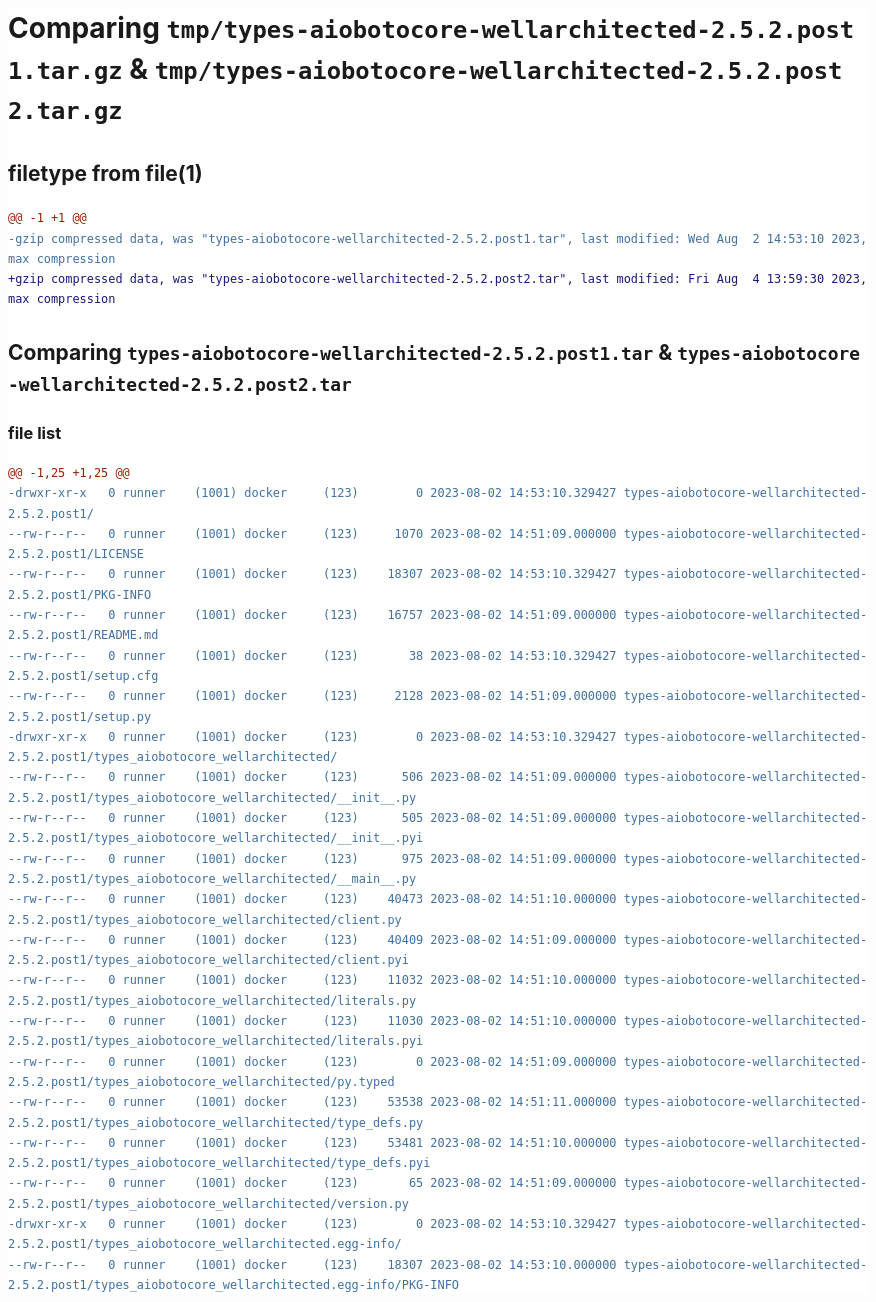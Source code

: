 # Comparing `tmp/types-aiobotocore-wellarchitected-2.5.2.post1.tar.gz` & `tmp/types-aiobotocore-wellarchitected-2.5.2.post2.tar.gz`

## filetype from file(1)

```diff
@@ -1 +1 @@
-gzip compressed data, was "types-aiobotocore-wellarchitected-2.5.2.post1.tar", last modified: Wed Aug  2 14:53:10 2023, max compression
+gzip compressed data, was "types-aiobotocore-wellarchitected-2.5.2.post2.tar", last modified: Fri Aug  4 13:59:30 2023, max compression
```

## Comparing `types-aiobotocore-wellarchitected-2.5.2.post1.tar` & `types-aiobotocore-wellarchitected-2.5.2.post2.tar`

### file list

```diff
@@ -1,25 +1,25 @@
-drwxr-xr-x   0 runner    (1001) docker     (123)        0 2023-08-02 14:53:10.329427 types-aiobotocore-wellarchitected-2.5.2.post1/
--rw-r--r--   0 runner    (1001) docker     (123)     1070 2023-08-02 14:51:09.000000 types-aiobotocore-wellarchitected-2.5.2.post1/LICENSE
--rw-r--r--   0 runner    (1001) docker     (123)    18307 2023-08-02 14:53:10.329427 types-aiobotocore-wellarchitected-2.5.2.post1/PKG-INFO
--rw-r--r--   0 runner    (1001) docker     (123)    16757 2023-08-02 14:51:09.000000 types-aiobotocore-wellarchitected-2.5.2.post1/README.md
--rw-r--r--   0 runner    (1001) docker     (123)       38 2023-08-02 14:53:10.329427 types-aiobotocore-wellarchitected-2.5.2.post1/setup.cfg
--rw-r--r--   0 runner    (1001) docker     (123)     2128 2023-08-02 14:51:09.000000 types-aiobotocore-wellarchitected-2.5.2.post1/setup.py
-drwxr-xr-x   0 runner    (1001) docker     (123)        0 2023-08-02 14:53:10.329427 types-aiobotocore-wellarchitected-2.5.2.post1/types_aiobotocore_wellarchitected/
--rw-r--r--   0 runner    (1001) docker     (123)      506 2023-08-02 14:51:09.000000 types-aiobotocore-wellarchitected-2.5.2.post1/types_aiobotocore_wellarchitected/__init__.py
--rw-r--r--   0 runner    (1001) docker     (123)      505 2023-08-02 14:51:09.000000 types-aiobotocore-wellarchitected-2.5.2.post1/types_aiobotocore_wellarchitected/__init__.pyi
--rw-r--r--   0 runner    (1001) docker     (123)      975 2023-08-02 14:51:09.000000 types-aiobotocore-wellarchitected-2.5.2.post1/types_aiobotocore_wellarchitected/__main__.py
--rw-r--r--   0 runner    (1001) docker     (123)    40473 2023-08-02 14:51:10.000000 types-aiobotocore-wellarchitected-2.5.2.post1/types_aiobotocore_wellarchitected/client.py
--rw-r--r--   0 runner    (1001) docker     (123)    40409 2023-08-02 14:51:09.000000 types-aiobotocore-wellarchitected-2.5.2.post1/types_aiobotocore_wellarchitected/client.pyi
--rw-r--r--   0 runner    (1001) docker     (123)    11032 2023-08-02 14:51:10.000000 types-aiobotocore-wellarchitected-2.5.2.post1/types_aiobotocore_wellarchitected/literals.py
--rw-r--r--   0 runner    (1001) docker     (123)    11030 2023-08-02 14:51:10.000000 types-aiobotocore-wellarchitected-2.5.2.post1/types_aiobotocore_wellarchitected/literals.pyi
--rw-r--r--   0 runner    (1001) docker     (123)        0 2023-08-02 14:51:09.000000 types-aiobotocore-wellarchitected-2.5.2.post1/types_aiobotocore_wellarchitected/py.typed
--rw-r--r--   0 runner    (1001) docker     (123)    53538 2023-08-02 14:51:11.000000 types-aiobotocore-wellarchitected-2.5.2.post1/types_aiobotocore_wellarchitected/type_defs.py
--rw-r--r--   0 runner    (1001) docker     (123)    53481 2023-08-02 14:51:10.000000 types-aiobotocore-wellarchitected-2.5.2.post1/types_aiobotocore_wellarchitected/type_defs.pyi
--rw-r--r--   0 runner    (1001) docker     (123)       65 2023-08-02 14:51:09.000000 types-aiobotocore-wellarchitected-2.5.2.post1/types_aiobotocore_wellarchitected/version.py
-drwxr-xr-x   0 runner    (1001) docker     (123)        0 2023-08-02 14:53:10.329427 types-aiobotocore-wellarchitected-2.5.2.post1/types_aiobotocore_wellarchitected.egg-info/
--rw-r--r--   0 runner    (1001) docker     (123)    18307 2023-08-02 14:53:10.000000 types-aiobotocore-wellarchitected-2.5.2.post1/types_aiobotocore_wellarchitected.egg-info/PKG-INFO
```